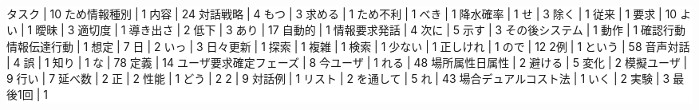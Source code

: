 タスク | 10
ため情報種別 | 1
内容 | 24
対話戦略 | 4
もつ | 3
求める | 1
ため不利 | 1
べき | 1
降水確率 | 1
せ | 3
除く | 1
従来 | 1
要求 | 10
よい | 1
曖昧 | 3
適切度 | 1
導き出さ | 2
低下 | 3
あり | 17
自動的 | 1
情報要求発話 | 4
次に | 5
示す | 3
その後システム | 1
動作 | 1
確認行動情報伝達行動 | 1
想定 | 7
日 | 2
いっ | 3
日々更新 | 1
探索 | 1
複雑 | 1
検索 | 1
少ない | 1
正しけれ | 1
ので | 12
2例 | 1
という | 58
音声対話 | 4
誤 | 1
知り | 1
な | 78
定義 | 14
ユーザ要求確定フェーズ | 8
今ユーザ | 1
れる | 48
場所属性日属性 | 2
避ける | 5
変化 | 2
模擬ユーザ | 9
行い | 7
延べ数 | 2
正 | 2
性能 | 1
どう | 2
2 | 9
対話例 | 1
リスト | 2
を通して | 5
れ | 43
場合デュアルコスト法 | 1
いく | 2
実験 | 3
最後1回 | 1